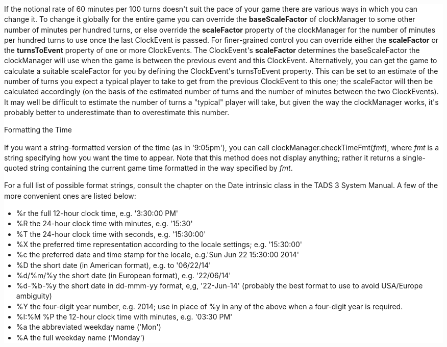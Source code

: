 If the notional rate of 60 minutes per 100 turns doesn't suit the pace
of your game there are various ways in which you can change it. To
change it globally for the entire game you can override the
**baseScaleFactor** of <span class="code">clockManager</span> to some
other number of minutes per hundred turns, or else override the
**scaleFactor** property of the <span class="code">clockManager</span>
for the number of minutes per hundred turns to use once the last
ClockEvent is passed. For finer-grained control you can override either
the **scaleFactor** or the **turnsToEvent** property of one or more
ClockEvents. The ClockEvent's **scaleFactor** determines the
<span class="code">baseScaleFactor</span> the clockManager will use when
the game is between the previous event and this ClockEvent.
Alternatively, you can get the game to calculate a suitable
<span class="code">scaleFactor</span> for you by defining the
ClockEvent's <span class="code">turnsToEvent</span> property. This can
be set to an estimate of the number of turns you expect a typical player
to take to get from the previous ClockEvent to this one; the
<span class="code">scaleFactor</span> will then be calculated
accordingly (on the basis of the estimated number of turns and the
number of minutes between the two ClockEvents). It may well be difficult
to estimate the number of turns a "typical" player will take, but given
the way the clockManager works, it's probably better to underestimate
than to overestimate this number.

<span id="format"></span>

Formatting the Time

If you want a string-formatted version of the time (as in '9:05pm'), you
can call <span class="code">clockManager.checkTimeFmt(*fmt*)</span>,
where *fmt* is a string specifying how you want the time to appear. Note
that this method does not display anything; rather it returns a
single-quoted string containing the current game time formatted in the
way specified by *fmt*.

For a full list of possible format strings, consult the chapter on the
Date intrinsic class in the TADS 3 System Manual. A few of the more
convenient ones are listed below:

- <span class="code">%r</span> the full 12-hour clock time, e.g.
  '3:30:00 PM'
- <span class="code">%R</span> the 24-hour clock time with minutes, e.g.
  '15:30'
- <span class="code">%T</span> the 24-hour clock time with seconds, e.g.
  '15:30:00'
- <span class="code">%X</span> the preferred time representation
  according to the locale settings; e.g. '15:30:00'
- <span class="code">%c</span> the preferred date and time stamp for the
  locale, e.g.'Sun Jun 22 15:30:00 2014'
- <span class="code">%D</span> the short date (in American format), e.g.
  to '06/22/14'
- <span class="code">%d/%m/%y</span> the short date (in European
  format), e.g. '22/06/14'
- <span class="code">%d-%b-%y</span> the short date in dd-mmm-yy format,
  e,g, '22-Jun-14' (probably the best format to use to avoid USA/Europe
  ambiguity)
- <span class="code">%Y</span> the four-digit year number, e.g. 2014;
  use in place of <span class="code">%y</span> in any of the above when
  a four-digit year is required.
- <span class="code">%I:%M %P</span> the 12-hour clock time with
  minutes, e.g. '03:30 PM'
- <span class="code">%a </span> the abbreviated weekday name ('Mon')
- <span class="code">%A</span> the full weekday name ('Monday')
